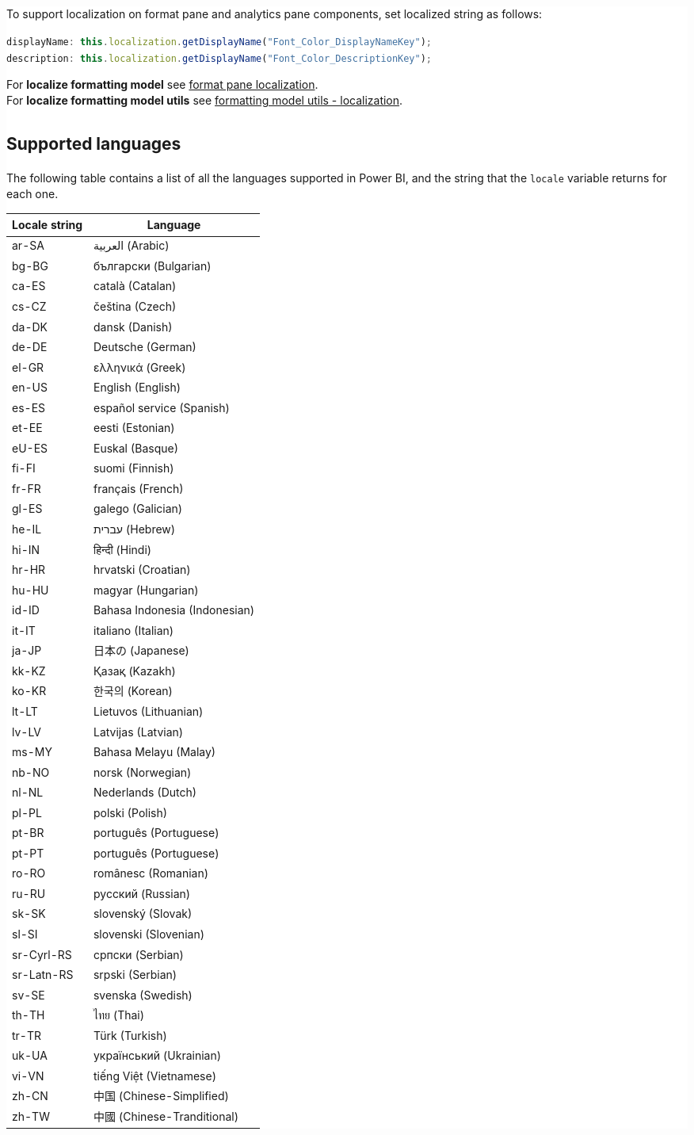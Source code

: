 To support localization on format pane and analytics pane components, set localized string as follows:

```typescript
displayName: this.localization.getDisplayName("Font_Color_DisplayNameKey");
description: this.localization.getDisplayName("Font_Color_DescriptionKey");
```

For **localize formatting model** see [format pane localization](format-pane.md#localization).  
For **localize formatting model utils** see [formatting model utils - localization](utils-formatting-model.md#localization).

## Supported languages

The following table contains a list of all the languages supported in Power BI, and the string that the `locale` variable returns for each one.

Locale string | Language
--------------|---------------------
ar-SA | العربية (Arabic)
bg-BG | български (Bulgarian)
ca-ES | català (Catalan)
cs-CZ | čeština (Czech)
da-DK | dansk (Danish)
de-DE | Deutsche (German)
el-GR | ελληνικά (Greek)
en-US | English (English)
es-ES | español service (Spanish)
et-EE | eesti (Estonian)
eU-ES | Euskal (Basque)
fi-FI | suomi (Finnish)
fr-FR | français (French)
gl-ES | galego (Galician)
he-IL | עברית (Hebrew)
hi-IN | हिन्दी (Hindi)
hr-HR | hrvatski (Croatian)
hu-HU | magyar (Hungarian)
id-ID | Bahasa Indonesia (Indonesian)
it-IT | italiano (Italian)
ja-JP | 日本の (Japanese)
kk-KZ | Қазақ (Kazakh)
ko-KR | 한국의 (Korean)
lt-LT | Lietuvos (Lithuanian)
lv-LV | Latvijas (Latvian)
ms-MY | Bahasa Melayu (Malay)
nb-NO | norsk (Norwegian)
nl-NL | Nederlands (Dutch)
pl-PL | polski (Polish)
pt-BR | português (Portuguese)
pt-PT | português (Portuguese)
ro-RO | românesc (Romanian)
ru-RU | русский (Russian)
sk-SK | slovenský (Slovak)
sl-SI | slovenski (Slovenian)
sr-Cyrl-RS | српски (Serbian)
sr-Latn-RS | srpski (Serbian)
sv-SE | svenska (Swedish)
th-TH | ไทย (Thai)
tr-TR | Türk (Turkish)
uk-UA | український (Ukrainian)
vi-VN | tiếng Việt (Vietnamese)
zh-CN | 中国 (Chinese-Simplified)
zh-TW | 中國 (Chinese-Tranditional)
